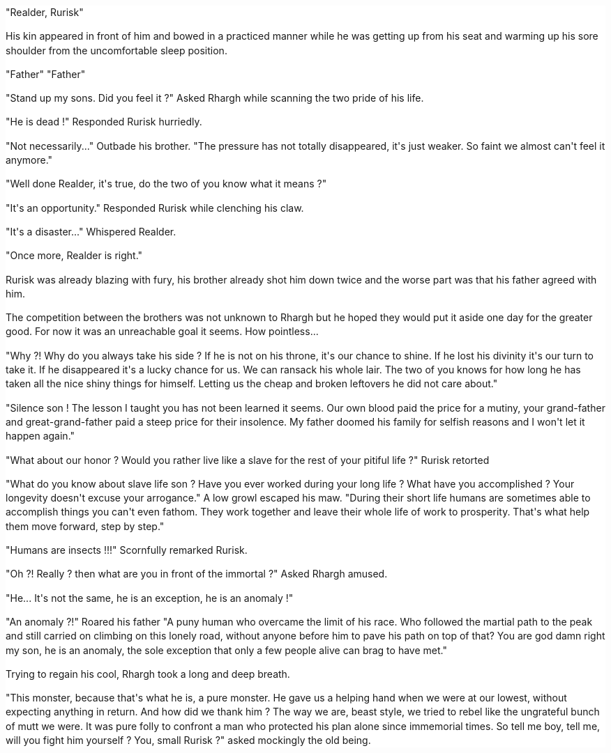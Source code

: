 "Realder, Rurisk"     

His kin appeared in front of him and bowed in a practiced manner while he was getting up from his seat and warming up his sore shoulder from the uncomfortable sleep position.

"Father"
"Father" 

"Stand up my sons. Did you feel it ?" Asked Rhargh while scanning the two pride of his life. 

"He is dead !" Responded Rurisk hurriedly.

"Not necessarily..." Outbade his brother. "The pressure has not totally disappeared, it's just weaker. So faint we almost can't feel it anymore."

"Well done Realder, it's true, do the two of you know what it means ?"

"It's an opportunity." Responded Rurisk while clenching his claw.

"It's a disaster..." Whispered Realder.

"Once more, Realder is right."

Rurisk was already blazing with fury, his brother already shot him down twice and the worse part was that his father agreed with him. 

The competition between the brothers was not unknown to Rhargh but he hoped they would put it aside one day for the greater good. For now it was an unreachable goal it seems. How pointless...  

"Why ?! Why do you always take his side ? If he is not on his throne, it's our chance to shine. If he lost his divinity it's our turn to take it. If he disappeared it's a lucky chance for us. We can ransack his whole lair. The two of you knows for how long he has taken all the nice shiny things for himself. Letting us the cheap and broken leftovers he did not care about."

"Silence son ! The lesson I taught you has not been learned it seems. Our own blood paid the price for a mutiny, your grand-father and great-grand-father paid a steep price for their insolence. My father doomed his family for selfish reasons and I won't let it happen again." 

"What about our honor ? Would you rather live like a slave for the rest of your pitiful life ?" Rurisk retorted

"What do you know about slave life son ? Have you ever worked during your long life ? What have you accomplished ? Your longevity doesn't excuse your arrogance." A low growl escaped his maw. "During their short life humans are sometimes able to accomplish things you can't even fathom. They work together and leave their whole life of work to prosperity. That's what help them move forward, step by step."

"Humans are insects !!!" Scornfully remarked Rurisk. 

"Oh ?! Really ? then what are you in front of the immortal ?" Asked Rhargh amused.

"He... It's not the same, he is an exception, he is an anomaly !"

"An anomaly ?!" Roared his father "A puny human who overcame the limit of his race. Who followed the martial path to the peak and still carried on climbing on this lonely road, without anyone before him to pave his path on top of that? You are god damn right my son, he is an anomaly, the sole exception that only a few people alive can brag to have met." 

Trying to regain his cool, Rhargh took a long and deep breath.  

"This monster, because that's what he is, a pure monster. He gave us a helping hand when we were at our lowest, without expecting anything in return. And how did we thank him ? The way we are, beast style, we tried to rebel like the ungrateful bunch of mutt we were. It was pure folly to confront a man who protected his plan alone since immemorial times. So tell me boy, tell me, will you fight him yourself ? You, small Rurisk ?" asked mockingly the old being. 
